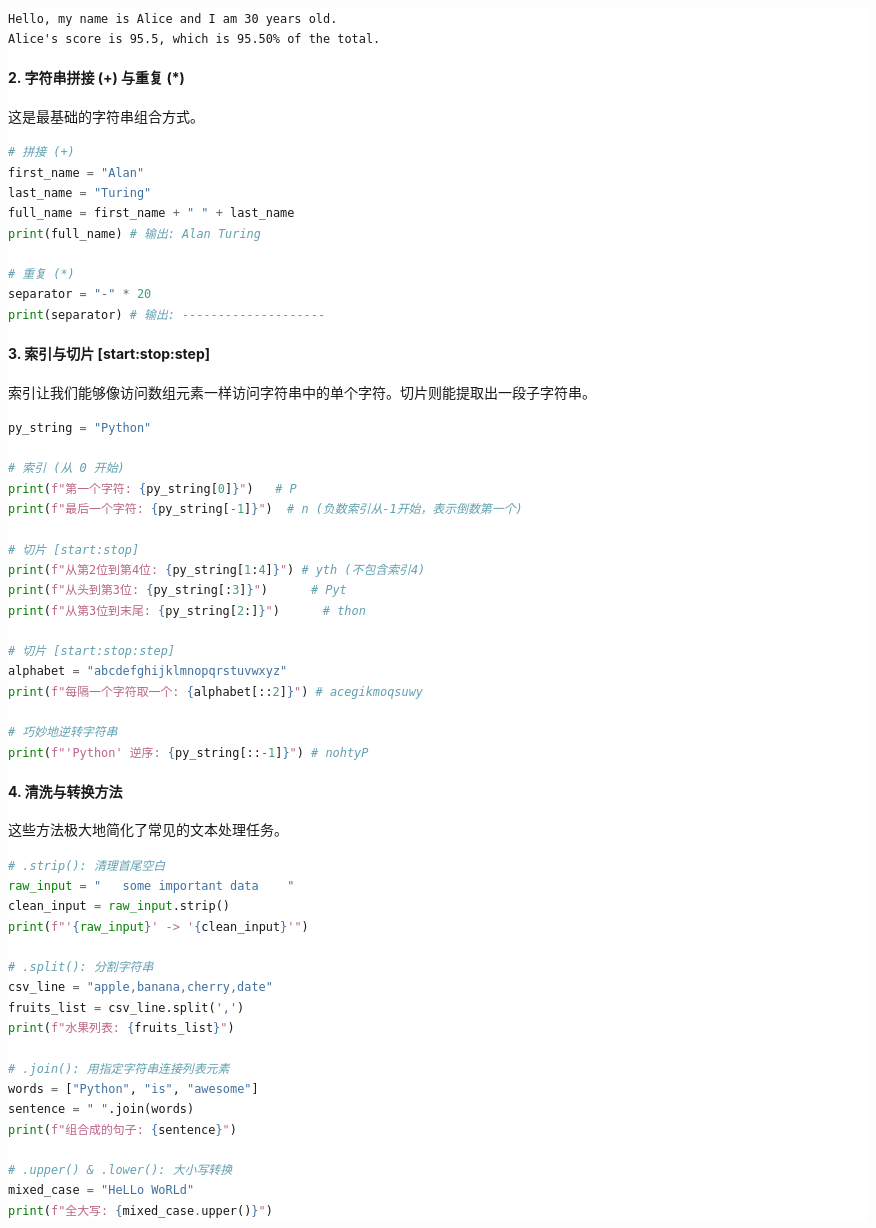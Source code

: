```
Hello, my name is Alice and I am 30 years old.
Alice's score is 95.5, which is 95.50% of the total.
```

#### 2. 字符串拼接 (+) 与重复 (*)

这是最基础的字符串组合方式。

```python
# 拼接 (+)
first_name = "Alan"
last_name = "Turing"
full_name = first_name + " " + last_name
print(full_name) # 输出: Alan Turing

# 重复 (*)
separator = "-" * 20
print(separator) # 输出: --------------------
```

#### 3. 索引与切片 [start:stop:step]

索引让我们能够像访问数组元素一样访问字符串中的单个字符。切片则能提取出一段子字符串。

```python
py_string = "Python"

# 索引 (从 0 开始)
print(f"第一个字符: {py_string[0]}")   # P
print(f"最后一个字符: {py_string[-1]}")  # n (负数索引从-1开始，表示倒数第一个)

# 切片 [start:stop]
print(f"从第2位到第4位: {py_string[1:4]}") # yth (不包含索引4)
print(f"从头到第3位: {py_string[:3]}")      # Pyt
print(f"从第3位到末尾: {py_string[2:]}")      # thon

# 切片 [start:stop:step]
alphabet = "abcdefghijklmnopqrstuvwxyz"
print(f"每隔一个字符取一个: {alphabet[::2]}") # acegikmoqsuwy

# 巧妙地逆转字符串
print(f"'Python' 逆序: {py_string[::-1]}") # nohtyP
```

#### 4. 清洗与转换方法

这些方法极大地简化了常见的文本处理任务。

```python
# .strip(): 清理首尾空白
raw_input = "   some important data    "
clean_input = raw_input.strip()
print(f"'{raw_input}' -> '{clean_input}'")

# .split(): 分割字符串
csv_line = "apple,banana,cherry,date"
fruits_list = csv_line.split(',')
print(f"水果列表: {fruits_list}")

# .join(): 用指定字符串连接列表元素
words = ["Python", "is", "awesome"]
sentence = " ".join(words)
print(f"组合成的句子: {sentence}")

# .upper() & .lower(): 大小写转换
mixed_case = "HeLLo WoRLd"
print(f"全大写: {mixed_case.upper()}")
```
